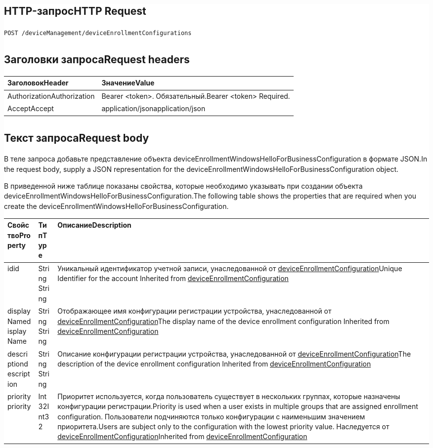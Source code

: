 ## <a name="http-request"></a><span data-ttu-id="07e4f-118">HTTP-запрос</span><span class="sxs-lookup"><span data-stu-id="07e4f-118">HTTP Request</span></span>

``` http
POST /deviceManagement/deviceEnrollmentConfigurations
```

## <a name="request-headers"></a><span data-ttu-id="07e4f-119">Заголовки запроса</span><span class="sxs-lookup"><span data-stu-id="07e4f-119">Request headers</span></span>
|<span data-ttu-id="07e4f-120">Заголовок</span><span class="sxs-lookup"><span data-stu-id="07e4f-120">Header</span></span>|<span data-ttu-id="07e4f-121">Значение</span><span class="sxs-lookup"><span data-stu-id="07e4f-121">Value</span></span>|
|:---|:---|
|<span data-ttu-id="07e4f-122">Authorization</span><span class="sxs-lookup"><span data-stu-id="07e4f-122">Authorization</span></span>|<span data-ttu-id="07e4f-123">Bearer &lt;token&gt;. Обязательный.</span><span class="sxs-lookup"><span data-stu-id="07e4f-123">Bearer &lt;token&gt; Required.</span></span>|
|<span data-ttu-id="07e4f-124">Accept</span><span class="sxs-lookup"><span data-stu-id="07e4f-124">Accept</span></span>|<span data-ttu-id="07e4f-125">application/json</span><span class="sxs-lookup"><span data-stu-id="07e4f-125">application/json</span></span>|

## <a name="request-body"></a><span data-ttu-id="07e4f-126">Текст запроса</span><span class="sxs-lookup"><span data-stu-id="07e4f-126">Request body</span></span>
<span data-ttu-id="07e4f-127">В теле запроса добавьте представление объекта deviceEnrollmentWindowsHelloForBusinessConfiguration в формате JSON.</span><span class="sxs-lookup"><span data-stu-id="07e4f-127">In the request body, supply a JSON representation for the deviceEnrollmentWindowsHelloForBusinessConfiguration object.</span></span>

<span data-ttu-id="07e4f-128">В приведенной ниже таблице показаны свойства, которые необходимо указывать при создании объекта deviceEnrollmentWindowsHelloForBusinessConfiguration.</span><span class="sxs-lookup"><span data-stu-id="07e4f-128">The following table shows the properties that are required when you create the deviceEnrollmentWindowsHelloForBusinessConfiguration.</span></span>

|<span data-ttu-id="07e4f-129">Свойство</span><span class="sxs-lookup"><span data-stu-id="07e4f-129">Property</span></span>|<span data-ttu-id="07e4f-130">Тип</span><span class="sxs-lookup"><span data-stu-id="07e4f-130">Type</span></span>|<span data-ttu-id="07e4f-131">Описание</span><span class="sxs-lookup"><span data-stu-id="07e4f-131">Description</span></span>|
|:---|:---|:---|
|<span data-ttu-id="07e4f-132">id</span><span class="sxs-lookup"><span data-stu-id="07e4f-132">id</span></span>|<span data-ttu-id="07e4f-133">String</span><span class="sxs-lookup"><span data-stu-id="07e4f-133">String</span></span>|<span data-ttu-id="07e4f-134">Уникальный идентификатор учетной записи, унаследованной от [deviceEnrollmentConfiguration](../resources/intune-onboarding-deviceenrollmentconfiguration.md)</span><span class="sxs-lookup"><span data-stu-id="07e4f-134">Unique Identifier for the account Inherited from [deviceEnrollmentConfiguration](../resources/intune-onboarding-deviceenrollmentconfiguration.md)</span></span>|
|<span data-ttu-id="07e4f-135">displayName</span><span class="sxs-lookup"><span data-stu-id="07e4f-135">displayName</span></span>|<span data-ttu-id="07e4f-136">String</span><span class="sxs-lookup"><span data-stu-id="07e4f-136">String</span></span>|<span data-ttu-id="07e4f-137">Отображающее имя конфигурации регистрации устройства, унаследованной от [deviceEnrollmentConfiguration](../resources/intune-onboarding-deviceenrollmentconfiguration.md)</span><span class="sxs-lookup"><span data-stu-id="07e4f-137">The display name of the device enrollment configuration Inherited from [deviceEnrollmentConfiguration](../resources/intune-onboarding-deviceenrollmentconfiguration.md)</span></span>|
|<span data-ttu-id="07e4f-138">description</span><span class="sxs-lookup"><span data-stu-id="07e4f-138">description</span></span>|<span data-ttu-id="07e4f-139">String</span><span class="sxs-lookup"><span data-stu-id="07e4f-139">String</span></span>|<span data-ttu-id="07e4f-140">Описание конфигурации регистрации устройства, унаследованной от [deviceEnrollmentConfiguration](../resources/intune-onboarding-deviceenrollmentconfiguration.md)</span><span class="sxs-lookup"><span data-stu-id="07e4f-140">The description of the device enrollment configuration Inherited from [deviceEnrollmentConfiguration](../resources/intune-onboarding-deviceenrollmentconfiguration.md)</span></span>|
|<span data-ttu-id="07e4f-141">priority</span><span class="sxs-lookup"><span data-stu-id="07e4f-141">priority</span></span>|<span data-ttu-id="07e4f-142">Int32</span><span class="sxs-lookup"><span data-stu-id="07e4f-142">Int32</span></span>|<span data-ttu-id="07e4f-143">Приоритет используется, когда пользователь существует в нескольких группах, которые назначены конфигурации регистрации.</span><span class="sxs-lookup"><span data-stu-id="07e4f-143">Priority is used when a user exists in multiple groups that are assigned enrollment configuration.</span></span> <span data-ttu-id="07e4f-144">Пользователи подчиняются только конфигурации с наименьшим значением приоритета.</span><span class="sxs-lookup"><span data-stu-id="07e4f-144">Users are subject only to the configuration with the lowest priority value.</span></span> <span data-ttu-id="07e4f-145">Наследуется от [deviceEnrollmentConfiguration](../resources/intune-onboarding-deviceenrollmentconfiguration.md)</span><span class="sxs-lookup"><span data-stu-id="07e4f-145">Inherited from [deviceEnrollmentConfiguration](../resources/intune-onboarding-deviceenrollmentconfiguration.md)</span></span>|